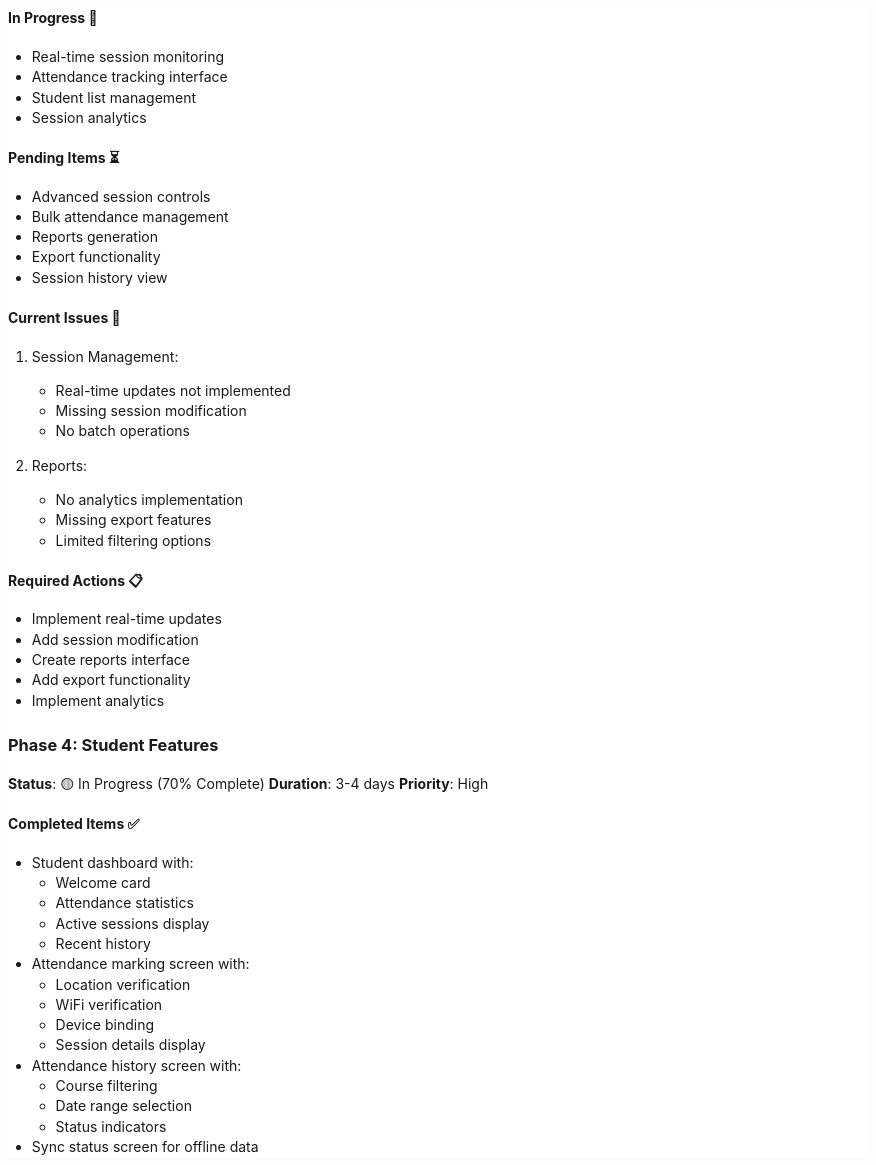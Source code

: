 #### In Progress 🔄
- Real-time session monitoring
- Attendance tracking interface
- Student list management
- Session analytics

#### Pending Items ⏳
- Advanced session controls
- Bulk attendance management
- Reports generation
- Export functionality
- Session history view

#### Current Issues 🐛
1. Session Management:
   - Real-time updates not implemented
   - Missing session modification
   - No batch operations

2. Reports:
   - No analytics implementation
   - Missing export features
   - Limited filtering options

#### Required Actions 📋
- Implement real-time updates
- Add session modification
- Create reports interface
- Add export functionality
- Implement analytics

### Phase 4: Student Features
**Status**: 🟡 In Progress (70% Complete)
**Duration**: 3-4 days
**Priority**: High

#### Completed Items ✅
- Student dashboard with:
  - Welcome card
  - Attendance statistics
  - Active sessions display
  - Recent history
- Attendance marking screen with:
  - Location verification
  - WiFi verification
  - Device binding
  - Session details display
- Attendance history screen with:
  - Course filtering
  - Date range selection
  - Status indicators
- Sync status screen for offline data
